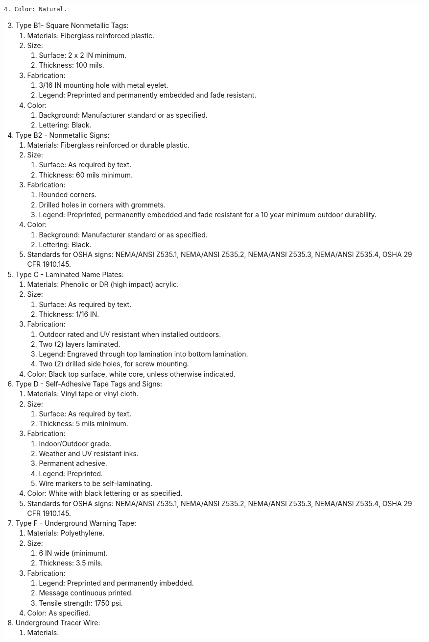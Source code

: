 	4. Color: Natural.
3. Type B1- Square Nonmetallic Tags:
	1. Materials: Fiberglass reinforced plastic.
	2. Size:
		1. Surface: 2 x 2 IN minimum.
		2. Thickness: 100 mils.
	3. Fabrication:
		1. 3/16 IN mounting hole with metal eyelet.
		2. Legend: Preprinted and permanently embedded and fade resistant.
	4. Color:
		1. Background: Manufacturer standard or as specified.
		2. Lettering: Black.
4. Type B2 - Nonmetallic Signs:
	1. Materials: Fiberglass reinforced or durable plastic.
	2. Size:
		1. Surface: As required by text.
		2. Thickness: 60 mils minimum.
	3. Fabrication:
		1. Rounded corners.
		2. Drilled holes in corners with grommets.
		3. Legend: Preprinted, permanently embedded and fade resistant for a 10 year minimum outdoor durability.
	4. Color:
		1. Background: Manufacturer standard or as specified.
		2. Lettering: Black.
	5. Standards for OSHA signs: NEMA/ANSI Z535.1, NEMA/ANSI Z535.2, NEMA/ANSI Z535.3, NEMA/ANSI Z535.4, OSHA 29 CFR 1910.145.
5. Type C - Laminated Name Plates:
	1. Materials: Phenolic or DR (high impact) acrylic.
	2. Size:
		1. Surface: As required by text.
		2. Thickness: 1/16 IN.
	3. Fabrication:
		1. Outdoor rated and UV resistant when installed outdoors.
		2. Two (2) layers laminated.
		3. Legend: Engraved through top lamination into bottom lamination.
		4. Two (2) drilled side holes, for screw mounting.
	4. Color: Black top surface, white core, unless otherwise indicated.
6. Type D - Self-Adhesive Tape Tags and Signs:
	1. Materials: Vinyl tape or vinyl cloth.
	2. Size:
		1. Surface: As required by text.
		2. Thickness: 5 mils minimum.
	3. Fabrication:
		1. Indoor/Outdoor grade.
		2. Weather and UV resistant inks.
		3. Permanent adhesive.
		4. Legend: Preprinted.
		5. Wire markers to be self-laminating.
	4. Color: White with black lettering or as specified.
	5. Standards for OSHA signs: NEMA/ANSI Z535.1, NEMA/ANSI Z535.2, NEMA/ANSI Z535.3, NEMA/ANSI Z535.4, OSHA 29 CFR 1910.145.
7. Type F - Underground Warning Tape:
	1. Materials: Polyethylene.
	2. Size:
		1. 6 IN wide (minimum).
		2. Thickness: 3.5 mils.
	3. Fabrication:
		1. Legend: Preprinted and permanently imbedded.
		2. Message continuous printed.
		3. Tensile strength: 1750 psi.
	4. Color: As specified.
8. Underground Tracer Wire:
	1. Materials: